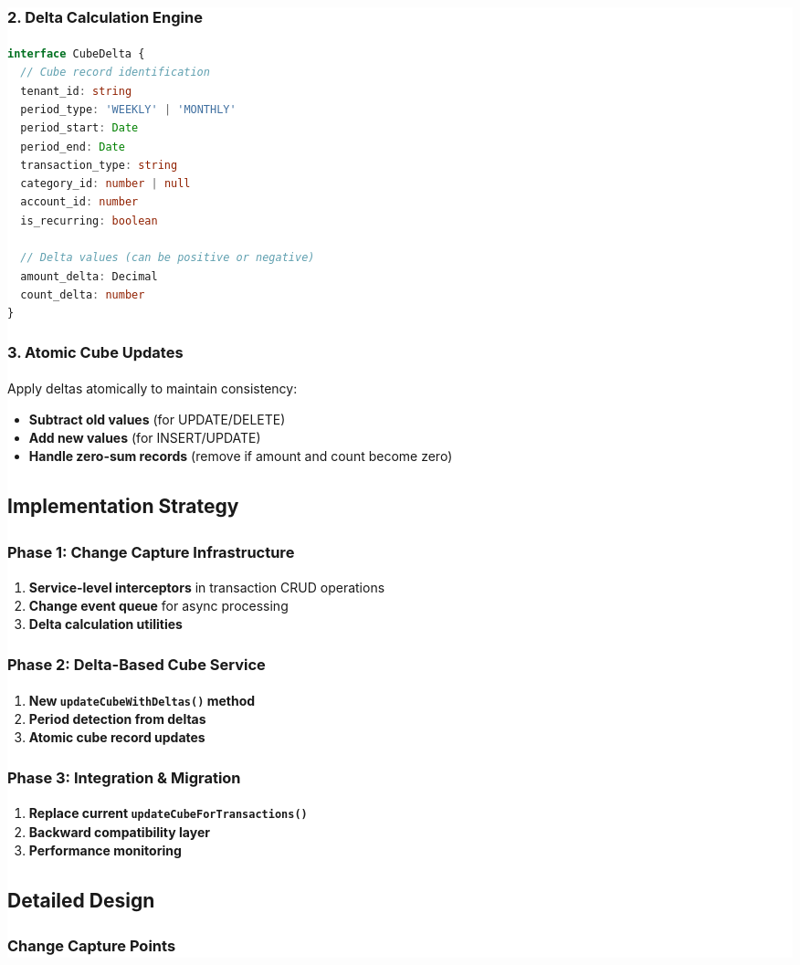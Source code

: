 ### 2. Delta Calculation Engine

```typescript
interface CubeDelta {
  // Cube record identification
  tenant_id: string
  period_type: 'WEEKLY' | 'MONTHLY'
  period_start: Date
  period_end: Date
  transaction_type: string
  category_id: number | null
  account_id: number
  is_recurring: boolean

  // Delta values (can be positive or negative)
  amount_delta: Decimal
  count_delta: number
}
```

### 3. Atomic Cube Updates

Apply deltas atomically to maintain consistency:
- **Subtract old values** (for UPDATE/DELETE)
- **Add new values** (for INSERT/UPDATE)
- **Handle zero-sum records** (remove if amount and count become zero)

## Implementation Strategy

### Phase 1: Change Capture Infrastructure

1. **Service-level interceptors** in transaction CRUD operations
2. **Change event queue** for async processing
3. **Delta calculation utilities**

### Phase 2: Delta-Based Cube Service

1. **New `updateCubeWithDeltas()` method**
2. **Period detection from deltas**
3. **Atomic cube record updates**

### Phase 3: Integration & Migration

1. **Replace current `updateCubeForTransactions()`**
2. **Backward compatibility layer**
3. **Performance monitoring**

## Detailed Design

### Change Capture Points
